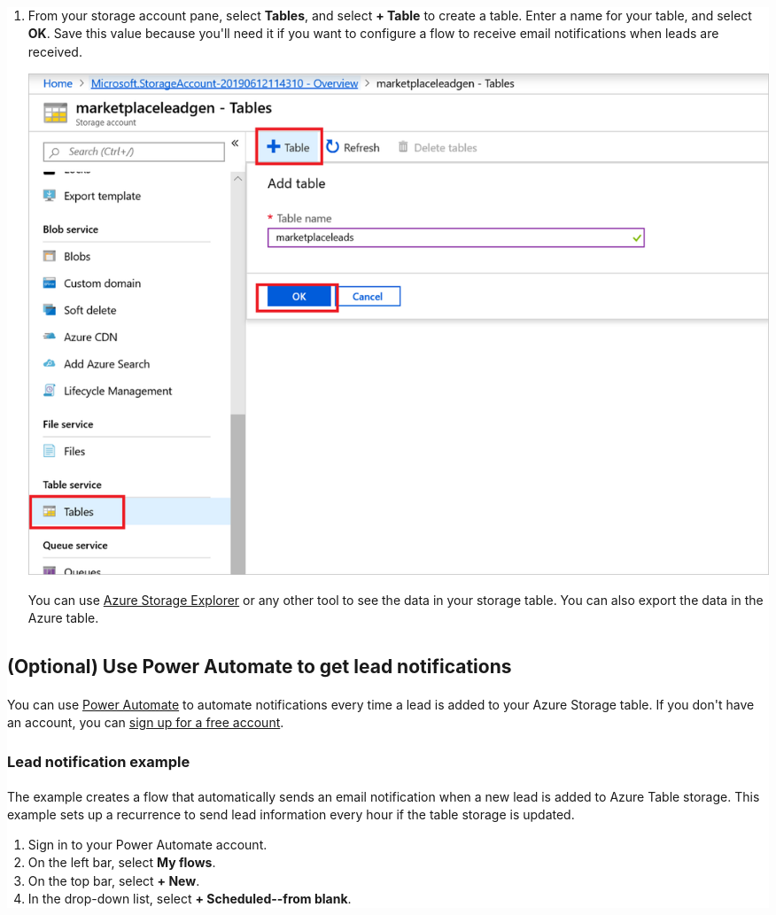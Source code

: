 1. From your storage account pane, select **Tables**, and select **+ Table** to create a table. Enter a name for your table, and select **OK**. Save this value because you'll need it if you want to configure a flow to receive email notifications when leads are received.

    ![Azure tables](./media/commercial-marketplace-lead-management-instructions-azure-table/azure-tables.png)

    You can use [Azure Storage Explorer](https://archive.codeplex.com/?p=azurestorageexplorer) or any other tool to see the data in your storage table. You can also export the data in the Azure table. 

## (Optional) Use Power Automate to get lead notifications

You can use [Power Automate](https://docs.microsoft.com/flow/) to automate notifications every time a lead is added to your Azure Storage table. If you don't have an account, you can [sign up for a free account](https://flow.microsoft.com/).

### Lead notification example

The example creates a flow that automatically sends an email notification when a new lead is added to Azure Table storage. This example sets up a recurrence to send lead information every hour if the table storage is updated.

1. Sign in to your Power Automate account.
1. On the left bar, select **My flows**.
1. On the top bar, select **+ New**. 
1. In the drop-down list, select **+ Scheduled--from blank**.

